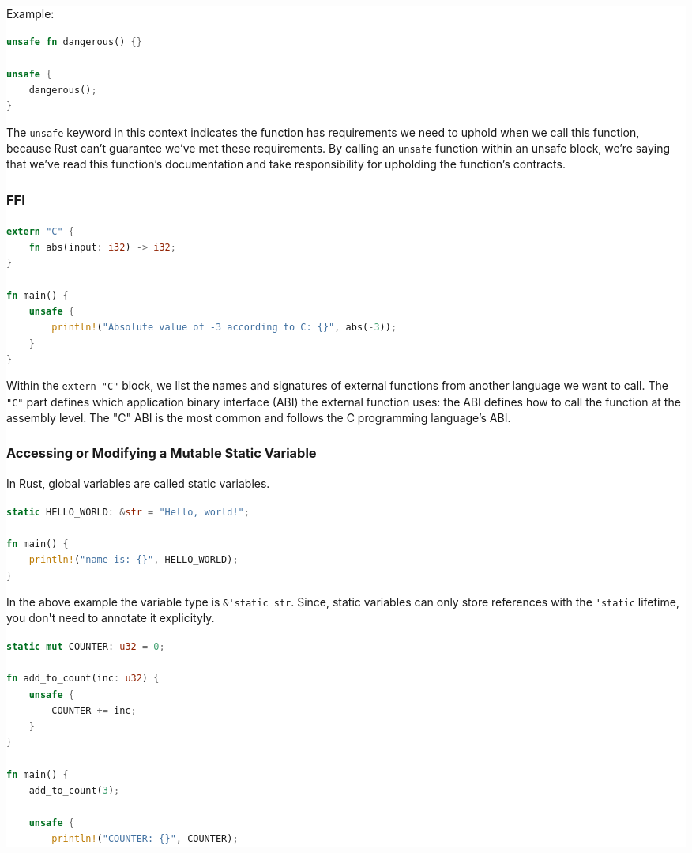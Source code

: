 Example:

``` rust
unsafe fn dangerous() {}

unsafe {
    dangerous();
}
```

The `unsafe` keyword in this context indicates the function has
requirements we need to uphold when we call this function, because
Rust can’t guarantee we’ve met these requirements. By calling an
`unsafe` function within an unsafe block, we’re saying that we’ve read
this function’s documentation and take responsibility for upholding
the function’s contracts.

### FFI

``` rust
extern "C" {
    fn abs(input: i32) -> i32;
}

fn main() {
    unsafe {
        println!("Absolute value of -3 according to C: {}", abs(-3));
    }
}
```

Within the `extern "C"` block, we list the names and signatures of
external functions from another language we want to call. The `"C"`
part defines which application binary interface (ABI) the external
function uses: the ABI defines how to call the function at the
assembly level. The "C" ABI is the most common and follows the C
programming language’s ABI.

### Accessing or Modifying a Mutable Static Variable

In Rust, global variables are called static variables.

``` rust
static HELLO_WORLD: &str = "Hello, world!";

fn main() {
    println!("name is: {}", HELLO_WORLD);
}
```

In the above example the variable type is `&'static str`. Since,
static variables can only store references with the `'static`
lifetime, you don't need to annotate it explicityly.

``` rust
static mut COUNTER: u32 = 0;

fn add_to_count(inc: u32) {
    unsafe {
        COUNTER += inc;
    }
}

fn main() {
    add_to_count(3);

    unsafe {
        println!("COUNTER: {}", COUNTER);
```